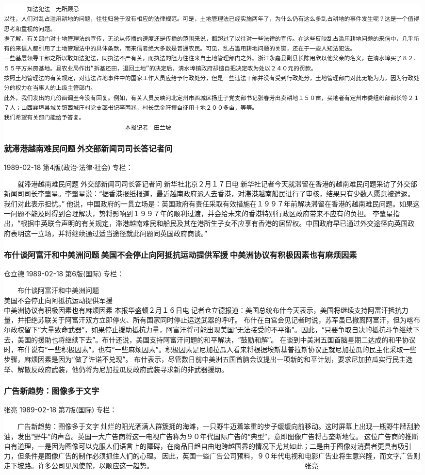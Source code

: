     　　　　知法犯法　无所顾忌
    以往，人们对乱占滥用耕地的问题，往往归咎于没有相应的法律规范。可是，土地管理法已经实施两年了，为什么仍有这么多乱占耕地的事件发生呢？这是一个值得思考和重视的问题。
    据了解，有关部门对土地管理法的宣传，无论从传播的速度还是传播的范围来说，都超过了以往对一些法律的宣传。在这些反映乱占滥用耕地问题的来信中，几乎所有的来信人都引用了土地管理法中的具体条款，而来信者绝大多数是普通农民。可见，乱占滥用耕地问题的关键，还在于一些人知法犯法。
    一些基层领导干部之所以敢知法犯法，同执法不严有关，而执法的阻力往往来自土地管理部门之外。浙江永嘉县副县长陈用欣以他父亲的名义，在清水埠买了８２．５５平方米房基地。县农业局作出“拆基还田，退回土地”的决定后，清水埠镇政府却擅自把决定改为处以２４０元的罚款。
    按照土地管理法的有关规定，对违法占地事件中的国家工作人员应给予行政处分，但是一些违法干部并没有受到行政处分，土地管理部门对此无能为力，因为行政处分的权力在当事人的上级主管部门。
    此外，我们发出的几份函调至今没有回复。例如，有关人员反映河北定州市西城区扬庄子党支部书记张春芳出卖耕地１５０亩，买地者有定州市委组织部部长等２１７人；山西襄垣县城关镇西城庄村党支部书记李丙兆，村长武金旺擅自征用土地２００多亩，等等。
    我们希望有关部门能给予答复。
    　　　　　　　　　　　　　　　　　　　　　本报记者　田兰坡


### 就滞港越南难民问题  外交部新闻司司长答记者问

1989-02-18
第4版(政治·法律·社会)
专栏：

　　就滞港越南难民问题
    外交部新闻司司长答记者问
    新华社北京２月１７日电  新华社记者今天就滞留在香港的越南难民问题采访了外交部新闻司司长李肇星。李肇星说：“据香港报纸报道，最近越南政府派人去香港，对滞港越南船民进行了审核，结果只有少数人愿意被遣返。我们对此表示担忧。”
    他说，中国政府的一贯立场是：英国政府有责任采取有效措施在１９９７年前解决滞留在香港的越南难民问题。如果这一问题不能及时得到合理解决，势将影响到１９９７年的顺利过渡，并会给未来的香港特别行政区政府带来不应有的负担。
    李肇星指出，“根据中英联合声明的有关规定，滞港越南难民和船民及其在港所生子女不应享有香港的居留权。中国政府早已通过外交途径向英国政府表明这一立场，并将继续通过适当途径就此问题同英国政府商谈。”


### 布什谈阿富汗和中美洲问题  美国不会停止向阿抵抗运动提供军援  中美洲协议有积极因素也有麻烦因素
仓立德
1989-02-18
第6版(国际)
专栏：

　　布什谈阿富汗和中美洲问题    
    美国不会停止向阿抵抗运动提供军援    
    中美洲协议有积极因素也有麻烦因素
    本报华盛顿２月１６日电  记者仓立德报道：美国总统布什今天表示，美国将继续支持阿富汗抵抗力量，并拒绝苏联关于阿富汗双方立即停火、所有国家同时停止运送武器的呼吁。
    布什在白宫会见记者时说，苏军虽已撤离阿富汗，但为喀布尔政权留下“大量致命武器”，如果停止援助抵抗力量，阿富汗将可能出现美国“无法接受的不平衡”。因此，“只要争取自决的抵抗斗争继续下去，美国的援助也将继续下去”。布什还说，美国支持阿富汗问题的和平解决，“鼓励和解”。
    在谈到中美洲五国首脑星期二达成的和平协议时，布什说有“一些积极因素”，也有“一些麻烦因素”。积极因素是尼加拉瓜人看来将根据埃斯基普拉斯协议正就尼加拉瓜的民主化采取一些步骤，麻烦因素是因为“做了许诺不兑现”。
    布什表示，尽管数日前中美洲五国首脑会议提出一项新的和平计划，要求尼加拉瓜实行民主选举、解散反政府武装，他仍将为尼加拉瓜反政府武装寻求新的非武器援助。


### 广告新趋势：图像多于文字
张亮
1989-02-18
第7版(国际)
专栏：

　　广告新趋势：图像多于文字
    灿烂的阳光洒满人群簇拥的海滩，一只野牛迈着笨重的步子缓缓向前移动。这时屏幕上出现一瓶野牛牌刮脸油，发出“野牛”的声音。英国一大广告商将这一电视广告称为９０年代国际广告的“典型”，意即图像广告将占垄断地位。
    这位广告商的推断自有道理，一是因为图像可以克服人们语言上的障碍，在商品日趋自由地跨越国界的情况下尤其如此；二是由于图像对消费者更具有吸引力，但条件是图像广告的制作必须抓住人们的心理。
    因此，英国一些广告公司预料，９０年代电视和电影广告业将生意兴隆，而文字广告则走下坡路。许多公司见风使舵，以顺应这一趋势。
    　　　　　　　　　　　　　　　　　　　　　　张亮
